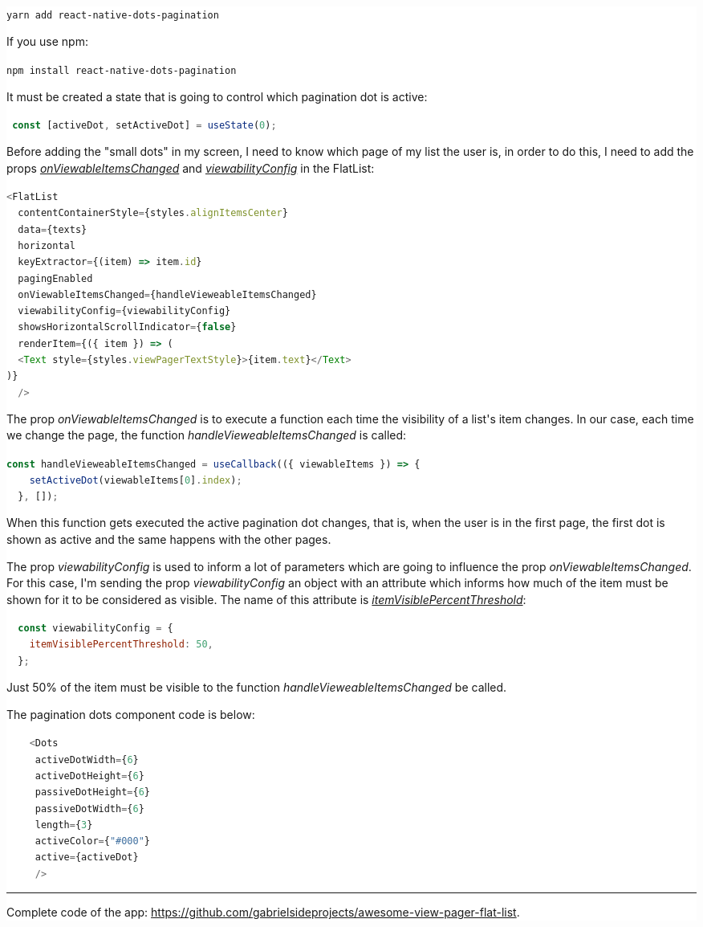  ```shell
yarn add react-native-dots-pagination
```
If you use npm:
```shell
npm install react-native-dots-pagination
```
It must be created a state that is going to control which pagination dot is active:
```javascript
 const [activeDot, setActiveDot] = useState(0);
```
Before adding the "small dots" in my screen, I need to know which page of my list the user is, in order to do this, I need to add the props [_onViewableItemsChanged_](https://reactnative.dev/docs/flatlist#onviewableitemschanged) and [_viewabilityConfig_](https://reactnative.dev/docs/flatlist#viewabilityconfig) in the FlatList:
```javascript
<FlatList
  contentContainerStyle={styles.alignItemsCenter}
  data={texts}
  horizontal
  keyExtractor={(item) => item.id}
  pagingEnabled
  onViewableItemsChanged={handleVieweableItemsChanged}
  viewabilityConfig={viewabilityConfig}
  showsHorizontalScrollIndicator={false}
  renderItem={({ item }) => (
  <Text style={styles.viewPagerTextStyle}>{item.text}</Text>
)}
  />
```
The prop _onViewableItemsChanged_ is to execute a function each time the visibility of a list's item changes. In our case, each time we change the page, the function _handleVieweableItemsChanged_ is called:
```javascript
const handleVieweableItemsChanged = useCallback(({ viewableItems }) => {
    setActiveDot(viewableItems[0].index);
  }, []);
```
When this function gets executed the active pagination dot changes, that is, when the user is in the first page, the first dot is shown as active and the same happens with the other pages.

The prop _viewabilityConfig_ is used to inform a lot of parameters which are going to influence the prop _onViewableItemsChanged_. For this case, I'm sending the prop  _viewabilityConfig_ an object with an attribute which informs how much of the item must be shown for it to be considered as visible. The name of this attribute is [_itemVisiblePercentThreshold_](https://reactnative.dev/docs/flatlist#viewabilityconfig): 
```javascript
  const viewabilityConfig = {
    itemVisiblePercentThreshold: 50,
  };
```
Just 50% of the item must be visible to the function _handleVieweableItemsChanged_  be called.

The pagination dots component code is below:
```javascript
    <Dots
     activeDotWidth={6}
     activeDotHeight={6}
     passiveDotHeight={6}
     passiveDotWidth={6}
     length={3}
     activeColor={"#000"}
     active={activeDot}
     />
```
_________________________________________________
Complete code of the app: https://github.com/gabrielsideprojects/awesome-view-pager-flat-list.